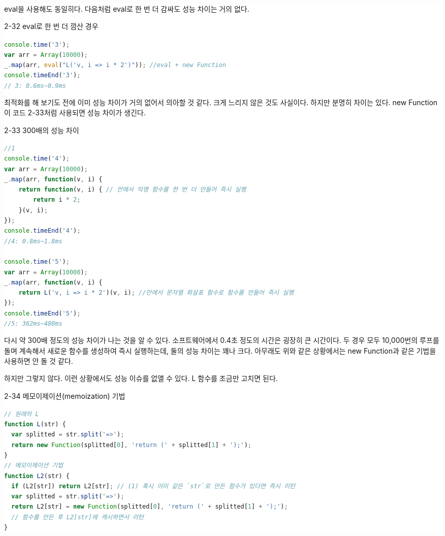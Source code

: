 eval을 사용해도 동일히다. 다음처럼 eval로 한 번 더 감싸도 성능 차이는 거의 없다.

2-32 eval로 한 번 더 깜산 경우

```javascript
console.time('3');
var arr = Array(10000);
_.map(arr, eval("L('v, i => i * 2')")); //eval + new Function
console.timeEnd('3');
// 3: 0.6ms~0.9ms
```

최적화를 해 보기도 전에 이미 성능 차이가 거의 없어서 의아할 것 같다. 크게 느리지 않은 것도 사실이다. 하지만 분명히 차이는 있다. new Function이 코드 2-33처럼 사용되면 성능 차이가 생긴다.



2-33 300배의 성능 차이

```javascript
//1
console.time('4');
var arr = Array(10000);
_.map(arr, function(v, i) {
    return function(v, i) { // 안에서 익명 함수를 한 번 더 만들어 즉시 실행
        return i * 2;
    }(v, i);
});
console.timeEnd('4');
//4: 0.8ms~1.8ms

console.time('5');
var arr = Array(10000);
_.map(arr, function(v, i) {
    return L('v, i => i * 2')(v, i); //안에서 문자열 화살표 함수로 함수를 만들어 즉시 실행
});
console.timeEnd('5');
//5: 362ms~480ms

```

다시 약 300배 정도의 성능 차이가 나는 것을 알 수 있다. 소프트웨어에서 0.4초 정도의 시간은 굉장히 큰 시간이다. 두 경우 모두 10,000번의 루프를 돌며 계속해서 새로운 함수를 생성하여 즉시 실행하는데, 둘의 성능 차이는 꽤나 크다. 아무래도 위와 같은  상황에서는 new Function과 같은 기법을 사용하면 안 돌 것 같다.

하지만 그렇지 않다. 이런 상황에서도 성능 이슈를 없앨 수 있다. L 함수를 조금만 고치면 된다.



2-34 메모이제이션(memoization) 기법

```javascript
// 원래의 L
function L(str) {
  var splitted = str.split('=>');
  return new Function(splitted[0], 'return (' + splitted[1] + ');');
}
// 메모이제이션 기법
function L2(str) {
  if (L2[str]) return L2[str]; // (1) 혹시 이미 같은 `str`로 만든 함수가 있다면 즉시 리턴
  var splitted = str.split('=>');
  return L2[str] = new Function(splitted[0], 'return (' + splitted[1] + ');');
  // 함수를 만든 후 L2[str]에 캐시하면서 리턴
}
```
